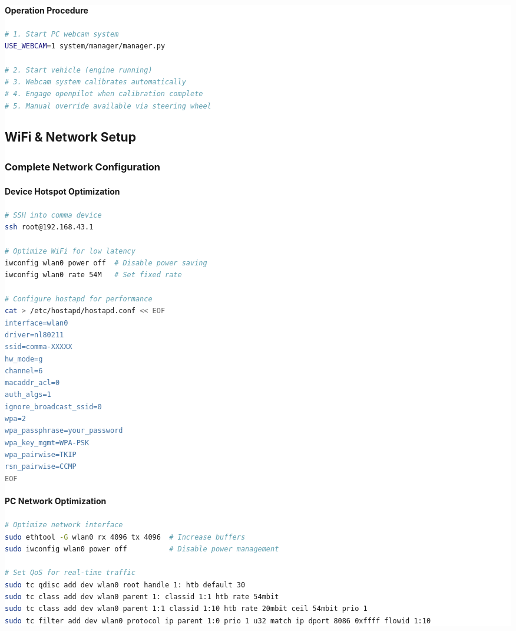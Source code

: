#### Operation Procedure
```bash
# 1. Start PC webcam system
USE_WEBCAM=1 system/manager/manager.py

# 2. Start vehicle (engine running)
# 3. Webcam system calibrates automatically
# 4. Engage openpilot when calibration complete
# 5. Manual override available via steering wheel
```

## WiFi & Network Setup

### Complete Network Configuration

#### Device Hotspot Optimization
```bash
# SSH into comma device
ssh root@192.168.43.1

# Optimize WiFi for low latency
iwconfig wlan0 power off  # Disable power saving
iwconfig wlan0 rate 54M   # Set fixed rate

# Configure hostapd for performance
cat > /etc/hostapd/hostapd.conf << EOF
interface=wlan0
driver=nl80211
ssid=comma-XXXXX
hw_mode=g
channel=6
macaddr_acl=0
auth_algs=1
ignore_broadcast_ssid=0
wpa=2
wpa_passphrase=your_password
wpa_key_mgmt=WPA-PSK
wpa_pairwise=TKIP
rsn_pairwise=CCMP
EOF
```

#### PC Network Optimization
```bash
# Optimize network interface
sudo ethtool -G wlan0 rx 4096 tx 4096  # Increase buffers
sudo iwconfig wlan0 power off          # Disable power management

# Set QoS for real-time traffic
sudo tc qdisc add dev wlan0 root handle 1: htb default 30
sudo tc class add dev wlan0 parent 1: classid 1:1 htb rate 54mbit
sudo tc class add dev wlan0 parent 1:1 classid 1:10 htb rate 20mbit ceil 54mbit prio 1
sudo tc filter add dev wlan0 protocol ip parent 1:0 prio 1 u32 match ip dport 8086 0xffff flowid 1:10
```
